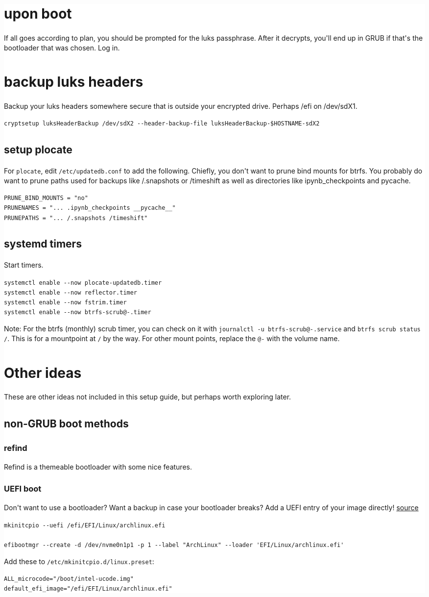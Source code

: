 # upon boot

If all goes according to plan, you should be prompted for the luks passphrase. After it decrypts, you'll end up in GRUB if that's the bootloader that was chosen. Log in.


# backup luks headers
Backup your luks headers somewhere secure that is outside your encrypted drive. Perhaps /efi on /dev/sdX1.
```
cryptsetup luksHeaderBackup /dev/sdX2 --header-backup-file luksHeaderBackup-$HOSTNAME-sdX2
```


## setup plocate
For `plocate`, edit `/etc/updatedb.conf` to  add the following. Chiefly, you don't want to prune bind mounts for btrfs. You probably do want to prune paths used for backups like /.snapshots or /timeshift as well as directories like ipynb_checkpoints and pycache.
```
PRUNE_BIND_MOUNTS = "no"
PRUNENAMES = "... .ipynb_checkpoints __pycache__"
PRUNEPATHS = "... /.snapshots /timeshift"
```


## systemd timers
Start timers.
```
systemctl enable --now plocate-updatedb.timer
systemctl enable --now reflector.timer
systemctl enable --now fstrim.timer
systemctl enable --now btrfs-scrub@-.timer
```

Note: For the btrfs (monthly) scrub timer, you can check on it with `journalctl -u btrfs-scrub@-.service` and `btrfs scrub status /`. This is for a mountpoint at `/` by the way. For other mount points, replace the `@-` with the volume name.


# Other ideas
These are other ideas not included in this setup guide, but perhaps worth exploring later.
 
## non-GRUB boot methods

### refind
Refind is a themeable bootloader with some nice features.

### UEFI boot
Don't want to use a bootloader? Want a backup in case your bootloader breaks? Add a UEFI entry of your image directly! [source](https://old.reddit.com/r/archlinux/comments/x26n6h/why_use_a_bootloader_just_boot_directly_into_a/)
```
mkinitcpio --uefi /efi/EFI/Linux/archlinux.efi

efibootmgr --create -d /dev/nvme0n1p1 -p 1 --label "ArchLinux" --loader 'EFI/Linux/archlinux.efi'
```
Add these to `/etc/mkinitcpio.d/linux.preset`:
``` 
ALL_microcode="/boot/intel-ucode.img"
default_efi_image="/efi/EFI/Linux/archlinux.efi"
```
